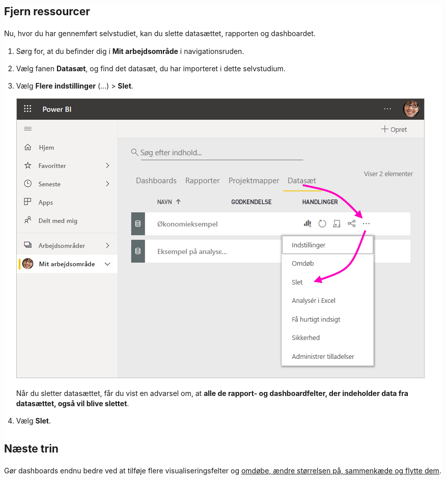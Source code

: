 
## <a name="clean-up-resources"></a>Fjern ressourcer
Nu, hvor du har gennemført selvstudiet, kan du slette datasættet, rapporten og dashboardet. 

1. Sørg for, at du befinder dig i **Mit arbejdsområde** i navigationsruden.
2. Vælg fanen **Datasæt**, og find det datasæt, du har importeret i dette selvstudium.  
3. Vælg **Flere indstillinger** (...) > **Slet**.

    ![Slet datasættet](media/service-get-started/power-bi-service-delete-dataset.png)

    Når du sletter datasættet, får du vist en advarsel om, at **alle de rapport- og dashboardfelter, der indeholder data fra datasættet, også vil blive slettet**.

4. Vælg **Slet**.

## <a name="next-steps"></a>Næste trin

Gør dashboards endnu bedre ved at tilføje flere visualiseringsfelter og [omdøbe, ændre størrelsen på, sammenkæde og flytte dem](create-reports/service-dashboard-edit-tile.md).
